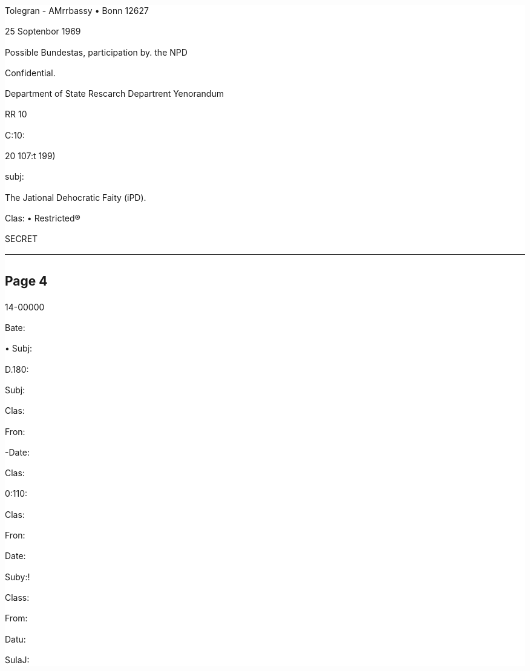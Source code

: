 Tolegran - AMrrbassy • Bonn 12627

25 Soptenbor 1969

Possible Bundestas, participation by. the NPD

Confidential.

Department of State Rescarch Departrent Yenorandum

RR 10

C:10:

20 107:t 199)

subj:

The Jational Dehocratic Faity (iPD).

Clas: • Restricted®

SECRET

---

## Page 4

14-00000

Bate:

• Subj:

D.180:

Subj:

Clas:

Fron:

-Date:

Clas:

0:110:

Clas:

Fron:

Date:

Suby:!

Class:

From:

Datu:

SulaJ:
